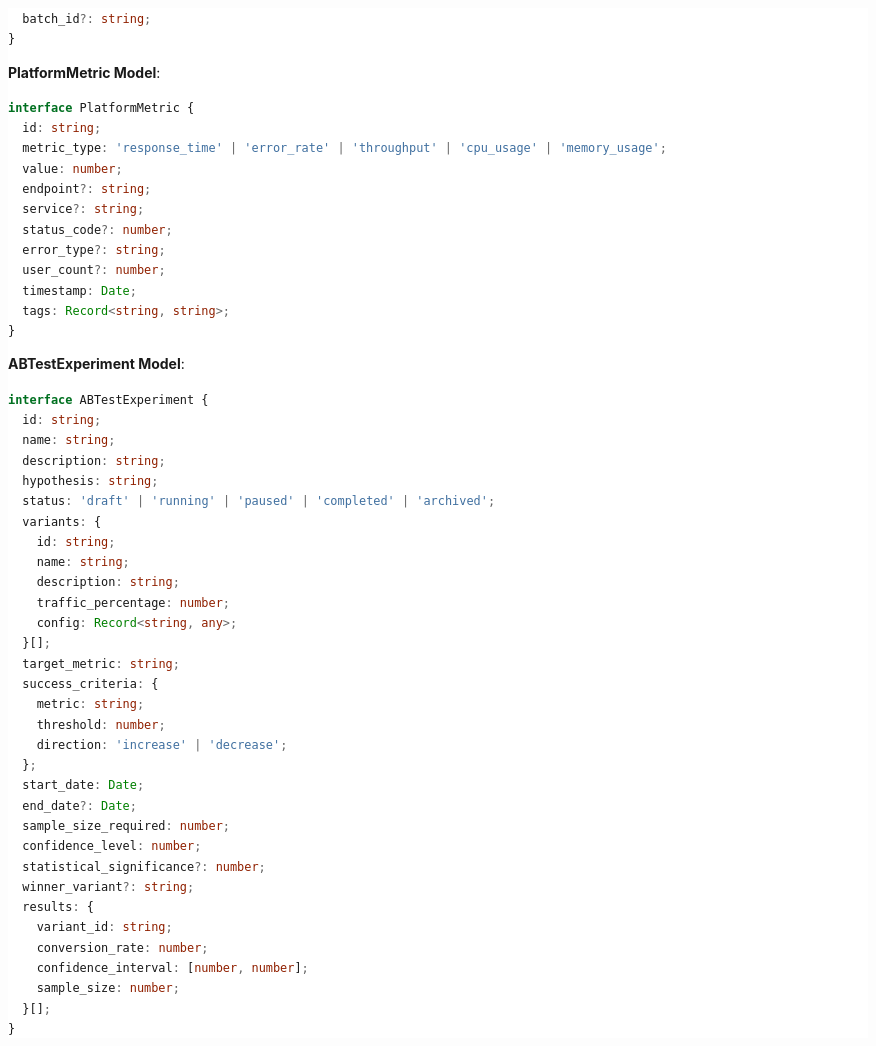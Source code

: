 ```typescript
  batch_id?: string;
}
```

**PlatformMetric Model**:
```typescript
interface PlatformMetric {
  id: string;
  metric_type: 'response_time' | 'error_rate' | 'throughput' | 'cpu_usage' | 'memory_usage';
  value: number;
  endpoint?: string;
  service?: string;
  status_code?: number;
  error_type?: string;
  user_count?: number;
  timestamp: Date;
  tags: Record<string, string>;
}
```

**ABTestExperiment Model**:
```typescript
interface ABTestExperiment {
  id: string;
  name: string;
  description: string;
  hypothesis: string;
  status: 'draft' | 'running' | 'paused' | 'completed' | 'archived';
  variants: {
    id: string;
    name: string;
    description: string;
    traffic_percentage: number;
    config: Record<string, any>;
  }[];
  target_metric: string;
  success_criteria: {
    metric: string;
    threshold: number;
    direction: 'increase' | 'decrease';
  };
  start_date: Date;
  end_date?: Date;
  sample_size_required: number;
  confidence_level: number;
  statistical_significance?: number;
  winner_variant?: string;
  results: {
    variant_id: string;
    conversion_rate: number;
    confidence_interval: [number, number];
    sample_size: number;
  }[];
}
```
